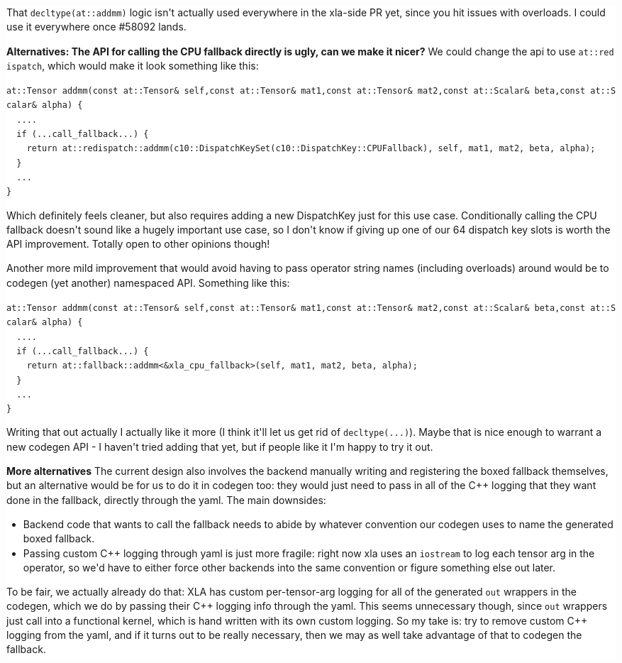 That `decltype(at::addmm)` logic isn't actually used everywhere in the xla-side PR yet, since you hit issues with overloads. I could use it everywhere once #58092 lands.

**Alternatives: The API for calling the CPU fallback directly is ugly, can we make it nicer?**
We could change the api to use `at::redispatch`, which would make it look something like this:
```
at::Tensor addmm(const at::Tensor& self,const at::Tensor& mat1,const at::Tensor& mat2,const at::Scalar& beta,const at::Scalar& alpha) {
  ....
  if (...call_fallback...) {
    return at::redispatch::addmm(c10::DispatchKeySet(c10::DispatchKey::CPUFallback), self, mat1, mat2, beta, alpha);
  }
  ...
}
```
Which definitely feels cleaner, but also requires adding a new DispatchKey just for this use case. Conditionally calling the CPU fallback doesn't sound like a hugely important use case, so I don't know if giving up one of our 64 dispatch key slots is worth the API improvement. Totally open to other opinions though!

Another more mild improvement that would avoid having to pass operator string names (including overloads) around would be to codegen (yet another) namespaced API. Something like this:
```
at::Tensor addmm(const at::Tensor& self,const at::Tensor& mat1,const at::Tensor& mat2,const at::Scalar& beta,const at::Scalar& alpha) {
  ....
  if (...call_fallback...) {
    return at::fallback::addmm<&xla_cpu_fallback>(self, mat1, mat2, beta, alpha);
  }
  ...
}
```

Writing that out actually I actually like it more (I think it'll let us get rid of `decltype(...)`). Maybe that is nice enough to warrant a new codegen API - I haven't tried adding that yet, but if people like it I'm happy to try it out.

**More alternatives**
The current design also involves the backend manually writing and registering the boxed fallback themselves, but an alternative would be for us to do it in codegen too: they would just need to pass in all of the C++ logging that they want done in the fallback, directly through the yaml. The main downsides:
* Backend code that wants to call the fallback needs to abide by whatever convention our codegen uses to name the generated boxed fallback.
* Passing custom C++ logging through yaml is just more fragile: right now xla uses an `iostream` to log each tensor arg in the operator, so we'd have to either force other backends into the same convention or figure something else out later.

To be fair, we actually already do that: XLA has custom per-tensor-arg logging for all of the generated `out` wrappers in the codegen, which we do by passing their C++ logging info through the yaml. This seems unnecessary though, since `out` wrappers just call into a functional kernel, which is hand written with its own custom logging. So my take is: try to remove custom C++ logging from the yaml, and if it turns out to be really necessary, then we may as well take advantage of that to codegen the fallback.
